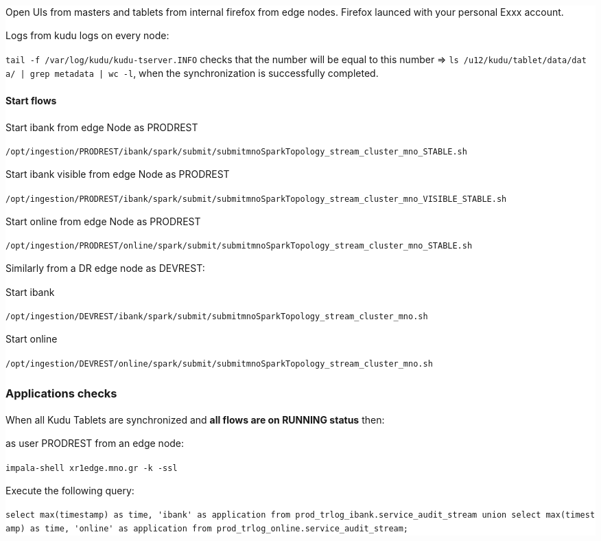 Open UIs from masters and tablets from internal firefox from edge nodes. Firefox launced with your personal Exxx account.

Logs from kudu logs on every node:

`tail -f /var/log/kudu/kudu-tserver.INFO` checks that the number will be equal to this number => `ls /u12/kudu/tablet/data/data/ | grep metadata | wc -l`, when the synchronization is successfully completed.



#### Start flows

Start ibank from edge Node as PRODREST
 
```
/opt/ingestion/PRODREST/ibank/spark/submit/submitmnoSparkTopology_stream_cluster_mno_STABLE.sh
```

Start ibank visible from edge Node as PRODREST
 
```
/opt/ingestion/PRODREST/ibank/spark/submit/submitmnoSparkTopology_stream_cluster_mno_VISIBLE_STABLE.sh
```
 
Start online from edge Node as PRODREST
 
```
/opt/ingestion/PRODREST/online/spark/submit/submitmnoSparkTopology_stream_cluster_mno_STABLE.sh
```

Similarly from a DR edge node as DEVREST:

Start ibank

```
/opt/ingestion/DEVREST/ibank/spark/submit/submitmnoSparkTopology_stream_cluster_mno.sh
```

Start online

```
/opt/ingestion/DEVREST/online/spark/submit/submitmnoSparkTopology_stream_cluster_mno.sh
```

### Applications checks

When all Kudu Tablets are synchronized and **all flows are on RUNNING status** then:
 
as user PRODREST from an edge node:
```
impala-shell xr1edge.mno.gr -k -ssl
```

Execute the following query:

```
select max(timestamp) as time, 'ibank' as application from prod_trlog_ibank.service_audit_stream union select max(timestamp) as time, 'online' as application from prod_trlog_online.service_audit_stream;
```
